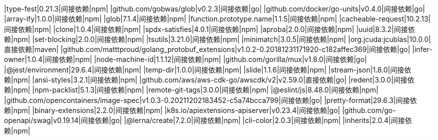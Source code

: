 |type-fest|0.21.3|间接依赖|npm|
|github.com/gobwas/glob|v0.2.3|间接依赖|go|
|github.com/docker/go-units|v0.4.0|间接依赖|go|
|array-ify|1.0.0|间接依赖|npm|
|glob|7.1.4|间接依赖|npm|
|function.prototype.name|1.1.5|间接依赖|npm|
|cacheable-request|10.2.13|间接依赖|npm|
|clone|1.0.4|间接依赖|npm|
|spdx-satisfies|4.0.1|间接依赖|npm|
|aproba|2.0.0|间接依赖|npm|
|uuid|8.3.2|间接依赖|npm|
|set-blocking|2.0.0|间接依赖|npm|
|tsutils|3.21.0|间接依赖|npm|
|minimatch|3.0.5|间接依赖|npm|
|org.jcuda:jcublas|10.0.0|直接依赖|maven|
|github.com/matttproud/golang_protobuf_extensions|v1.0.2-0.20181231171920-c182affec369|间接依赖|go|
|infer-owner|1.0.4|间接依赖|npm|
|node-machine-id|1.1.12|间接依赖|npm|
|github.com/gorilla/mux|v1.8.0|间接依赖|go|
|@jest/environment|29.6.4|间接依赖|npm|
|temp-dir|1.0.0|间接依赖|npm|
|slide|1.1.6|间接依赖|npm|
|stream-json|1.8.0|间接依赖|npm|
|ansi-styles|3.2.1|间接依赖|npm|
|github.com/aws/aws-cdk-go/awscdk/v2|v2.59.0|直接依赖|go|
|redent|3.0.0|间接依赖|npm|
|npm-packlist|5.1.3|间接依赖|npm|
|remote-git-tags|3.0.0|间接依赖|npm|
|@eslint/js|8.48.0|间接依赖|npm|
|github.com/opencontainers/image-spec|v1.0.3-0.20211202183452-c5a74bcca799|间接依赖|go|
|pretty-format|29.6.3|间接依赖|npm|
|binary-extensions|2.2.0|间接依赖|npm|
|k8s.io/apiextensions-apiserver|v0.23.4|间接依赖|go|
|github.com/go-openapi/swag|v0.19.14|间接依赖|go|
|@lerna/create|7.2.0|间接依赖|npm|
|cli-color|2.0.3|间接依赖|npm|
|inherits|2.0.4|间接依赖|npm|